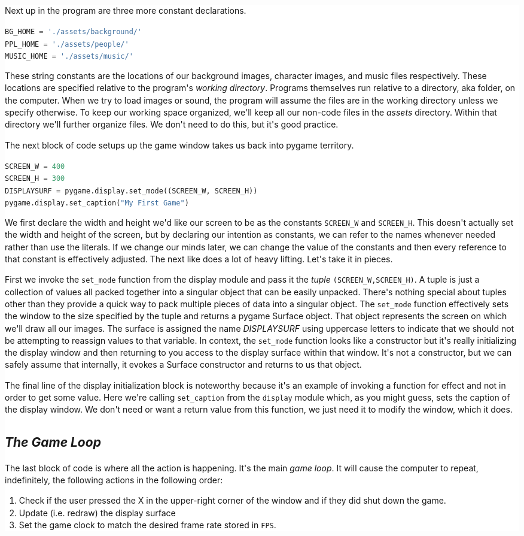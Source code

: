 Next up in the program are three more constant declarations.
```python
BG_HOME = './assets/background/'
PPL_HOME = './assets/people/'
MUSIC_HOME = './assets/music/'
```
These string constants are the locations of our background images, character images, and music files respectively.  These locations are specified relative to the program's *working directory*.  Programs themselves run relative to a directory, aka folder, on the computer.  When we try to load images or sound, the program will assume the files are in the working directory unless we specify otherwise. To keep our working space organized, we'll keep all our non-code files in the *assets* directory. Within that directory we'll further organize files. We don't need to do this, but it's good practice.

The next block of code setups up the game window takes us back into pygame territory.
```python
SCREEN_W = 400
SCREEN_H = 300
DISPLAYSURF = pygame.display.set_mode((SCREEN_W, SCREEN_H))
pygame.display.set_caption("My First Game")
```

We first declare the width and height we'd like our screen to be as the constants `SCREEN_W` and `SCREEN_H`. This doesn't actually set the width and height of the screen, but by declaring our intention as constants, we can refer to the names whenever needed rather than use the literals. If we change our minds later, we can change the value of the constants and then every reference to that constant is effectively adjusted. The next like does a lot of heavy lifting. Let's take it in pieces.

First we invoke the `set_mode` function from the display module and pass it the *tuple* `(SCREEN_W,SCREEN_H)`.  A tuple is just a collection of values all packed together into a singular object that can be easily unpacked. There's nothing special about tuples other than they provide a quick way to pack multiple pieces of data into a singular object. The `set_mode` function effectively sets the window to the size specified by the tuple and returns a pygame Surface object. That object represents the screen on which we'll draw all our images. The surface is assigned the name *DISPLAYSURF* using uppercase letters to indicate that we should not be attempting to reassign values to that variable. In context, the `set_mode` function looks like a constructor but it's really initializing the display window and then returning to you access to the display surface within that window. It's not a constructor, but we can safely assume that internally, it evokes a Surface constructor and returns to us that object.

The final line of the display initialization block is noteworthy because it's an example of invoking a function for effect and not in order to get some value. Here we're calling `set_caption` from the `display` module which, as you might guess, sets the caption of the display window. We don't need or want a return value from this function, we just need it to modify the window, which it does.

## *The Game Loop*

The last block of code is where all the action is happening. It's the main *game loop*. It will cause the computer to repeat, indefinitely, the following actions in the following order:
  1. Check if the user pressed the X in the upper-right corner of the window and if they did shut down the game.
  2. Update (i.e. redraw) the display surface
  3. Set the game clock to match the desired frame rate stored in `FPS`.
